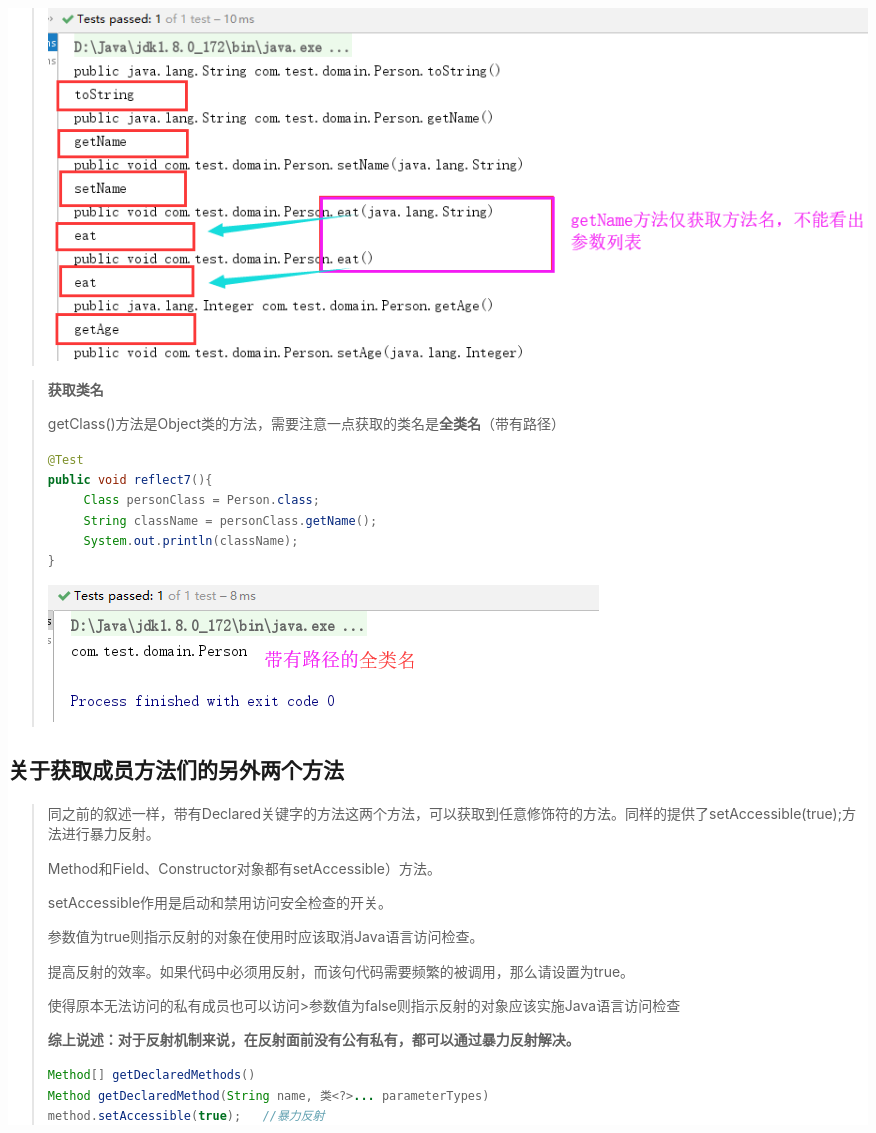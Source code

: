 >![img](res/Java%E8%BF%9B%E9%98%B6_%E5%8F%8D%E5%B0%84%E5%92%8C%E6%B3%A8%E8%A7%A3/clipboard-1583757870418.png)

> **获取类名**
>
> getClass()方法是Object类的方法，需要注意一点获取的类名是**全类名**（带有路径）
>
> ```java
> @Test
> public void reflect7(){
>      Class personClass = Person.class;
>      String className = personClass.getName();
>      System.out.println(className);
> }
> ```
>
> ![img](res/Java%E8%BF%9B%E9%98%B6_%E5%8F%8D%E5%B0%84/clipboard-1583757948090.png)

## 关于获取成员方法们的另外两个方法

>同之前的叙述一样，带有Declared关键字的方法这两个方法，可以获取到任意修饰符的方法。同样的提供了setAccessible(true);方法进行暴力反射。
>
>    Method和Field、Constructor对象都有setAccessible）方法。
> 
> setAccessible作用是启动和禁用访问安全检查的开关。
> 
> 参数值为true则指示反射的对象在使用时应该取消Java语言访问检查。
> 
>    提高反射的效率。如果代码中必须用反射，而该句代码需要频繁的被调用，那么请设置为true。
>
>使得原本无法访问的私有成员也可以访问>参数值为false则指示反射的对象应该实施Java语言访问检查
>
>**综上说述：对于反射机制来说，在反射面前没有公有私有，都可以通过暴力反射解决。**
>
>```java
>Method[] getDeclaredMethods()  
>Method getDeclaredMethod(String name, 类<?>... parameterTypes)
>method.setAccessible(true);   //暴力反射